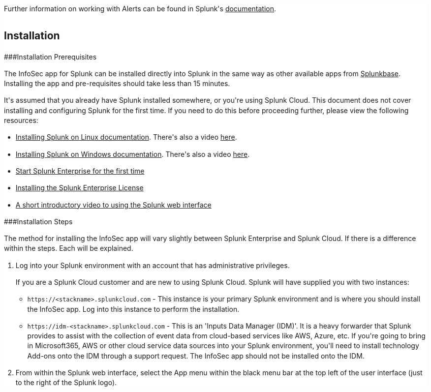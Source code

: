 Further information on working with Alerts can be found in Splunk's [documentation](https://docs.splunk.com/Documentation/Splunk/latest/Alert/Aboutalerts).

## Installation

###Installation Prerequisites

The InfoSec app for Splunk can be installed directly into Splunk in the same way as other available apps from [Splunkbase](https://splunkbase.splunk.com/). Installing the app and pre-requisites should take less than 15 minutes.

It's assumed that you already have Splunk installed somewhere, or you're using Splunk Cloud. This document does not cover installing and configuring Splunk for the first time. If you need to do this before proceeding further, please view the following resources:

* [Installing Splunk on Linux documentation](https://docs.splunk.com/Documentation/Splunk/latest/Installation/InstallonLinux). There's also a video [here](https://www.splunk.com/en_us/training/videos/installing-splunk-enterprise-on-linux.html).

* [Installing Splunk on Windows documentation](https://docs.splunk.com/Documentation/Splunk/latest/Installation/InstallonWindows). There's also a video [here](https://www.splunk.com/en_us/resources/videos/installing-splunk-on-windows.html).

* [Start Splunk Enterprise for the first time](https://docs.splunk.com/Documentation/Splunk/latest/Installation/StartSplunkforthefirsttime)

* [Installing the Splunk Enterprise License](https://docs.splunk.com/Documentation/Splunk/latest/Installation/Installalicense)

* [A short introductory video to using the Splunk web interface](https://www.splunk.com/en_us/resources/videos/splunk-web-demo.html)

###Installation Steps

The method for installing the InfoSec app will vary slightly between Splunk Enterprise and Splunk Cloud. If there is a difference within the steps. Each will be explained.

1. Log into your Splunk environment with an account that has administrative privileges.

	If you are a Splunk Cloud customer and are new to using Splunk Cloud. Splunk will have supplied you with two instances:
	
    * `https://<stackname>.splunkcloud.com` - This instance is your primary Splunk environment and is where you should install the InfoSec app. Log into this instance to perform the installation.
        
    * `https://idm-<stackname>.splunkcloud.com` - This is an 'Inputs Data Manager (IDM)'. It is a heavy forwarder that Splunk provides to assist with the collection of event data from cloud-based services like AWS, Azure, etc. If you're going to bring in Microsoft365, AWS or other cloud service data sources into your Splunk environment, you'll need to install technology Add-ons onto the IDM through a support request. The InfoSec app should not be installed onto the IDM.	

2. From within the Splunk web interface, select the App menu within the black menu bar at the top left of the user interface (just to the right of the Splunk logo). 
